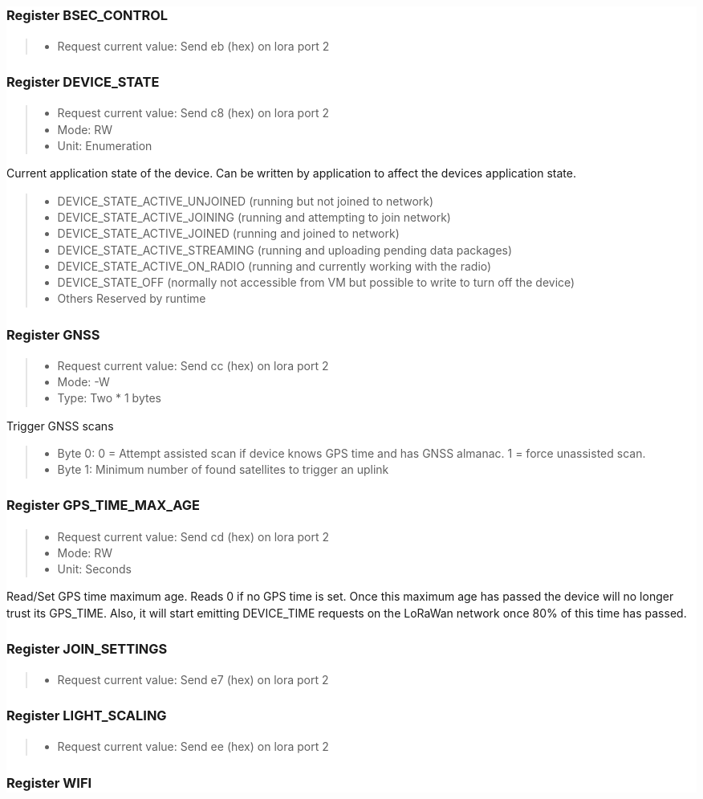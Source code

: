 
### Register BSEC_CONTROL

> - Request current value: Send eb (hex) on lora port 2

### Register DEVICE_STATE

> - Request current value: Send c8 (hex) on lora port 2
> - Mode: RW
> - Unit: Enumeration

Current application state of the device. Can be written by application to affect the devices application state.

> - DEVICE_STATE_ACTIVE_UNJOINED (running but not joined to network)
> - DEVICE_STATE_ACTIVE_JOINING (running and attempting to join network)
> - DEVICE_STATE_ACTIVE_JOINED (running and joined to network)
> - DEVICE_STATE_ACTIVE_STREAMING (running and uploading pending data packages)
> - DEVICE_STATE_ACTIVE_ON_RADIO (running and currently working with the radio)
> - DEVICE_STATE_OFF (normally not accessible from VM but possible to write to turn off the device)
> - Others Reserved by runtime

### Register GNSS

> - Request current value: Send cc (hex) on lora port 2
> - Mode: -W
> - Type: Two * 1 bytes

Trigger GNSS scans

> - Byte 0: 0 = Attempt assisted scan if device knows GPS time and has GNSS almanac. 1 = force unassisted scan.
> - Byte 1: Minimum number of found satellites to trigger an uplink


### Register GPS_TIME_MAX_AGE

> - Request current value: Send cd (hex) on lora port 2
> - Mode: RW
> - Unit: Seconds

Read/Set GPS time maximum age. Reads 0 if no GPS time is set.
Once this maximum age has passed the device will no longer trust its GPS_TIME.
Also, it will start emitting DEVICE_TIME requests on the LoRaWan network once 80% of this time has passed.


### Register JOIN_SETTINGS

> - Request current value: Send e7 (hex) on lora port 2

### Register LIGHT_SCALING

> - Request current value: Send ee (hex) on lora port 2

### Register WIFI
